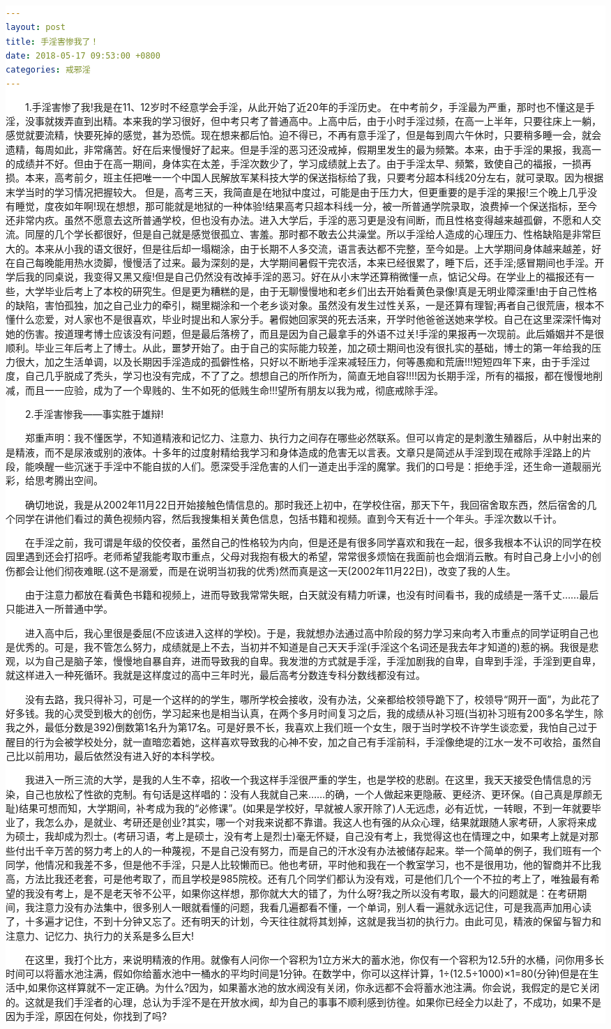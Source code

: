 ```yaml
---
layout: post
title: 手淫害惨我了！
date: 2018-05-17 09:53:00 +0800
categories: 戒邪淫
---
```



　　1.手淫害惨了我!我是在11、12岁时不经意学会手淫，从此开始了近20年的手淫历史。 在中考前夕，手淫最为严重，那时也不懂这是手淫，没事就拨弄直到出精。本来我的学习很好，但中考只考了普通高中。上高中后，由于小时手淫过频，在高一上半年，只要往床上一躺，感觉就要流精，快要死掉的感觉，甚为恐慌。现在想来都后怕。迫不得已，不再有意手淫了，但是每到周六午休时，只要稍多睡一会，就会遗精，每周如此，非常痛苦。好在后来慢慢好了起来。但是手淫的恶习还没戒掉，假期里发生的最为频繁。本来，由于手淫的果报，我高一的成绩并不好。但由于在高一期间，身体实在太差，手淫次数少了，学习成绩就上去了。由于手淫太早、频繁，致使自己的福报，一损再损。本来，高考前夕，班主任把唯一一个中国人民解放军某科技大学的保送指标给了我，只要考分超本科线20分左右，就可录取。因为根据末学当时的学习情况把握较大。 但是，高考三天，我简直是在地狱中度过，可能是由于压力大，但更重要的是手淫的果报!三个晚上几乎没有睡觉，度夜如年啊!现在想想，那可能就是地狱的一种体验!结果高考只超本科线一分，被一所普通学院录取，浪费掉一个保送指标，至今还非常内疚。虽然不愿意去这所普通学校，但也没有办法。进入大学后，手淫的恶习更是没有间断，而且性格变得越来越孤僻，不愿和人交流。同屋的几个学长都很好，但是自己就是感觉很孤立、害羞。那时都不敢去公共澡堂。所以手淫给人造成的心理压力、性格缺陷是非常巨大的。本来从小我的语文很好，但是往后却一塌糊涂，由于长期不人多交流，语言表达都不完整，至今如是。上大学期间身体越来越差，好在自己每晚能用热水烫脚，慢慢活了过来。最为深刻的是，大学期间暑假干完农活，本来已经很累了，睡下后，还手淫;感冒期间也手淫。开学后我的同桌说，我变得又黑又瘦!但是自己仍然没有改掉手淫的恶习。好在从小末学还算稍微懂一点，惦记父母。在学业上的福报还有一些，大学毕业后考上了本校的研究生。但是更为糟糕的是，由于无聊慢慢地和老乡们出去开始看黄色录像!真是无明业障深重!由于自己性格的缺陷，害怕孤独，加之自己业力的牵引，糊里糊涂和一个老乡谈对象。虽然没有发生过性关系，一是还算有理智;再者自己很荒唐，根本不懂什么恋爱，对人家也不是很喜欢，毕业时提出和人家分手。暑假她回家哭的死去活来，开学时他爸爸送她来学校。自己在这里深深忏悔对她的伤害。按道理考博士应该没有问题，但是最后落榜了，而且是因为自己最拿手的外语不过关!手淫的果报再一次现前。此后婚姻并不是很顺利。毕业三年后考上了博士。从此，噩梦开始了。由于自己的实际能力较差，加之硕士期间也没有很扎实的基础，博士的第一年给我的压力很大，加之生活单调，以及长期因手淫造成的孤僻性格，只好以不断地手淫来减轻压力，何等愚痴和荒唐!!!短短四年下来，由于手淫过度，自己几乎脱成了秃头，学习也没有完成，不了了之。想想自己的所作所为，简直无地自容!!!!因为长期手淫，所有的福报，都在慢慢地削减，而且一一应验，成为了一个卑贱的、生不如死的低贱生命!!!望所有朋友以我为戒，彻底戒除手淫。

　　2.手淫害惨我——事实胜于雄辩!

　　郑重声明：我不懂医学，不知道精液和记忆力、注意力、执行力之间存在哪些必然联系。但可以肯定的是刺激生殖器后，从中射出来的是精液，而不是尿液或别的液体。十多年的过度射精给我学习和身体造成的危害无以言表。文章只是简述从手淫到现在戒除手淫路上的片段，能唤醒一些沉迷于手淫中不能自拔的人们。愿深受手淫危害的人们一道走出手淫的魔掌。我们的口号是：拒绝手淫，还生命一道靓丽光彩，给思考腾出空间。

　　确切地说，我是从2002年11月22日开始接触色情信息的。那时我还上初中，在学校住宿，那天下午，我回宿舍取东西，然后宿舍的几个同学在讲他们看过的黄色视频内容，然后我搜集相关黄色信息，包括书籍和视频。直到今天有近十一个年头。手淫次数以千计。

　　在手淫之前，我可谓是年级的佼佼者，虽然自己的性格较为内向，但是还是有很多同学喜欢和我在一起，很多我根本不认识的同学在校园里遇到还会打招呼。老师希望我能考取市重点，父母对我抱有极大的希望，常常很多烦恼在我面前也会烟消云散。有时自己身上小小的创伤都会让他们彻夜难眠.(这不是溺爱，而是在说明当初我的优秀)然而真是这一天(2002年11月22日)，改变了我的人生。

　　由于注意力都放在看黄色书籍和视频上，进而导致我常常失眠，白天就没有精力听课，也没有时间看书，我的成绩是一落千丈……最后只能进入一所普通中学。

　　进入高中后，我心里很是委屈(不应该进入这样的学校)。于是，我就想办法通过高中阶段的努力学习来向考入市重点的同学证明自己也是优秀的。可是，我不管怎么努力，成绩就是上不去，当初并不知道是自己天天手淫(手淫这个名词还是我去年才知道的)惹的祸。我很是悲观，以为自己是脑子笨，慢慢地自暴自弃，进而导致我的自卑。我发泄的方式就是手淫，手淫加剧我的自卑，自卑到手淫，手淫到更自卑，就这样进入一种死循环。我就是这样度过的高中三年时光，最后高考分数连专科分数线都没有过。

　　没有去路，我只得补习，可是一个这样的的学生，哪所学校会接收，没有办法，父亲都给校领导跪下了，校领导“网开一面”，为此花了好多钱。我的心灵受到极大的创伤，学习起来也是相当认真，在两个多月时间复习之后，我的成绩从补习班(当初补习班有200多名学生，除我之外，最低分数是392)倒数第1名升为第17名。可是好景不长，我喜欢上我们班一个女生，限于当时学校不许学生谈恋爱，我怕自己过于醒目的行为会被学校处分，就一直暗恋着她，这样喜欢导致我的心神不安，加之自己有手淫前科，手淫像绝堤的江水一发不可收拾，虽然自己比以前用功，最后依然没有进入好的本科学校。

　　我进入一所三流的大学，是我的人生不幸，招收一个我这样手淫很严重的学生，也是学校的悲剧。在这里，我天天接受色情信息的污染，自己也放松了性欲的克制。有句话是这样唱的：没有人我就自己来……的确，一个人做起来更隐蔽、更经济、更环保。(自己真是厚颜无耻)结果可想而知，大学期间，补考成为我的“必修课”。(如果是学校好，早就被人家开除了)人无远虑，必有近忧，一转眼，不到一年就要毕业了，我怎么办，是就业、考研还是创业?其实，哪一个对我来说都不靠谱。我这人也有强的从众心理，结果就跟随人家考研，人家将来成为硕士，我却成为烈士。(考研习语，考上是硕士，没有考上是烈士)毫无怀疑，自己没有考上，我觉得这也在情理之中，如果考上就是对那些付出千辛万苦的努力考上的人的一种蔑视，不是自己没有努力，而是自己的汗水没有办法被储存起来。举一个简单的例子，我们班有一个同学，他情况和我差不多，但是他不手淫，只是人比较懒而已。他也考研，平时他和我在一个教室学习，也不是很用功，他的智商并不比我高，方法比我还老套，可是他考取了，而且学校是985院校。还有几个同学们都认为没有戏，可是他们几个一个不拉的考上了，唯独最有希望的我没有考上，是不是老天爷不公平，如果你这样想，那你就大大的错了，为什么呀?我之所以没有考取，最大的问题就是：在考研期间，我注意力没有办法集中，很多别人一眼就看懂的问题，我看几遍都看不懂，一个单词，别人看一遍就永远记住，可是我高声加用心读了，十多遍才记住，不到十分钟又忘了。还有明天的计划，今天往往就将其划掉，这就是我当初的执行力。由此可见，精液的保留与智力和注意力、记忆力、执行力的关系是多么巨大!

　　在这里，我打个比方，来说明精液的作用。就像有人问你一个容积为1立方米大的蓄水池，你仅有一个容积为12.5升的水桶，问你用多长时间可以将蓄水池注满，假如你给蓄水池中一桶水的平均时间是1分钟。在数学中，你可以这样计算，1÷(12.5÷1000)×1=80(分钟)但是在生活中,如果你这样算就不一定正确。为什么?因为，如果蓄水池的放水阀没有关闭，你永远都不会将蓄水池注满。你会说，我假定的是它关闭的。这就是我们手淫者的心理，总认为手淫不是在开放水阀，却为自己的事事不顺利感到彷徨。如果你已经全力以赴了，不成功，如果不是因为手淫，原因在何处，你找到了吗?
